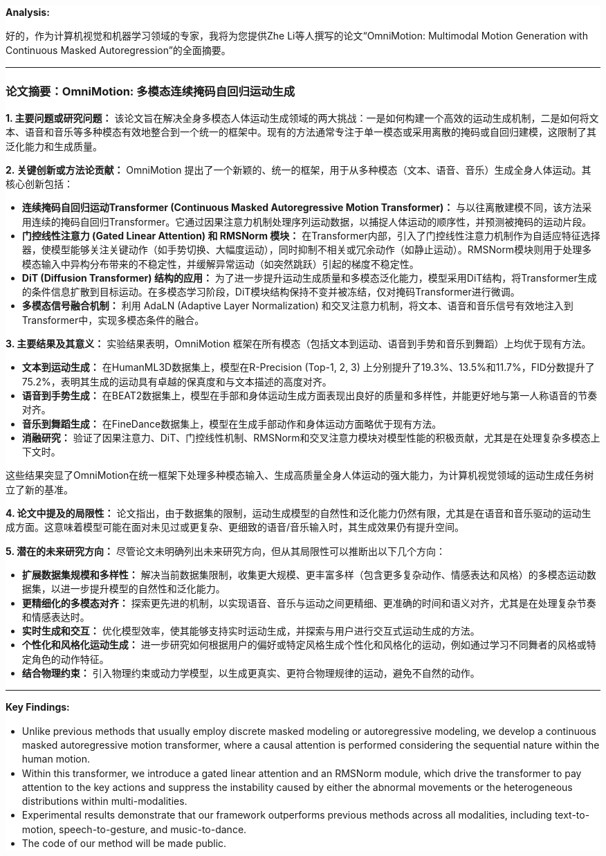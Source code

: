 **Analysis:**

好的，作为计算机视觉和机器学习领域的专家，我将为您提供Zhe Li等人撰写的论文“OmniMotion: Multimodal Motion Generation with Continuous Masked Autoregression”的全面摘要。

---

### 论文摘要：OmniMotion: 多模态连续掩码自回归运动生成

**1. 主要问题或研究问题：**
该论文旨在解决全身多模态人体运动生成领域的两大挑战：一是如何构建一个高效的运动生成机制，二是如何将文本、语音和音乐等多种模态有效地整合到一个统一的框架中。现有的方法通常专注于单一模态或采用离散的掩码或自回归建模，这限制了其泛化能力和生成质量。

**2. 关键创新或方法论贡献：**
OmniMotion 提出了一个新颖的、统一的框架，用于从多种模态（文本、语音、音乐）生成全身人体运动。其核心创新包括：

*   **连续掩码自回归运动Transformer (Continuous Masked Autoregressive Motion Transformer)：** 与以往离散建模不同，该方法采用连续的掩码自回归Transformer。它通过因果注意力机制处理序列运动数据，以捕捉人体运动的顺序性，并预测被掩码的运动片段。
*   **门控线性注意力 (Gated Linear Attention) 和 RMSNorm 模块：** 在Transformer内部，引入了门控线性注意力机制作为自适应特征选择器，使模型能够关注关键动作（如手势切换、大幅度运动），同时抑制不相关或冗余动作（如静止运动）。RMSNorm模块则用于处理多模态输入中异构分布带来的不稳定性，并缓解异常运动（如突然跳跃）引起的梯度不稳定性。
*   **DiT (Diffusion Transformer) 结构的应用：** 为了进一步提升运动生成质量和多模态泛化能力，模型采用DiT结构，将Transformer生成的条件信息扩散到目标运动。在多模态学习阶段，DiT模块结构保持不变并被冻结，仅对掩码Transformer进行微调。
*   **多模态信号融合机制：** 利用 AdaLN (Adaptive Layer Normalization) 和交叉注意力机制，将文本、语音和音乐信号有效地注入到Transformer中，实现多模态条件的融合。

**3. 主要结果及其意义：**
实验结果表明，OmniMotion 框架在所有模态（包括文本到运动、语音到手势和音乐到舞蹈）上均优于现有方法。
*   **文本到运动生成：** 在HumanML3D数据集上，模型在R-Precision (Top-1, 2, 3) 上分别提升了19.3%、13.5%和11.7%，FID分数提升了75.2%，表明其生成的运动具有卓越的保真度和与文本描述的高度对齐。
*   **语音到手势生成：** 在BEAT2数据集上，模型在手部和身体运动生成方面表现出良好的质量和多样性，并能更好地与第一人称语音的节奏对齐。
*   **音乐到舞蹈生成：** 在FineDance数据集上，模型在生成手部动作和身体运动方面略优于现有方法。
*   **消融研究：** 验证了因果注意力、DiT、门控线性机制、RMSNorm和交叉注意力模块对模型性能的积极贡献，尤其是在处理复杂多模态上下文时。

这些结果突显了OmniMotion在统一框架下处理多种模态输入、生成高质量全身人体运动的强大能力，为计算机视觉领域的运动生成任务树立了新的基准。

**4. 论文中提及的局限性：**
论文指出，由于数据集的限制，运动生成模型的自然性和泛化能力仍然有限，尤其是在语音和音乐驱动的运动生成方面。这意味着模型可能在面对未见过或更复杂、更细致的语音/音乐输入时，其生成效果仍有提升空间。

**5. 潜在的未来研究方向：**
尽管论文未明确列出未来研究方向，但从其局限性可以推断出以下几个方向：
*   **扩展数据集规模和多样性：** 解决当前数据集限制，收集更大规模、更丰富多样（包含更多复杂动作、情感表达和风格）的多模态运动数据集，以进一步提升模型的自然性和泛化能力。
*   **更精细化的多模态对齐：** 探索更先进的机制，以实现语音、音乐与运动之间更精细、更准确的时间和语义对齐，尤其是在处理复杂节奏和情感表达时。
*   **实时生成和交互：** 优化模型效率，使其能够支持实时运动生成，并探索与用户进行交互式运动生成的方法。
*   **个性化和风格化运动生成：** 进一步研究如何根据用户的偏好或特定风格生成个性化和风格化的运动，例如通过学习不同舞者的风格或特定角色的动作特征。
*   **结合物理约束：** 引入物理约束或动力学模型，以生成更真实、更符合物理规律的运动，避免不自然的动作。

---

**Key Findings:**

- Unlike
previous methods that usually employ discrete masked modeling or autoregressive
modeling, we develop a continuous masked autoregressive motion transformer,
where a causal attention is performed considering the sequential nature within
the human motion.
- Within this transformer, we introduce a gated linear
attention and an RMSNorm module, which drive the transformer to pay attention
to the key actions and suppress the instability caused by either the abnormal
movements or the heterogeneous distributions within multi-modalities.
- Experimental
results demonstrate that our framework outperforms previous methods across all
modalities, including text-to-motion, speech-to-gesture, and music-to-dance.
- The code of our method will be made public.
